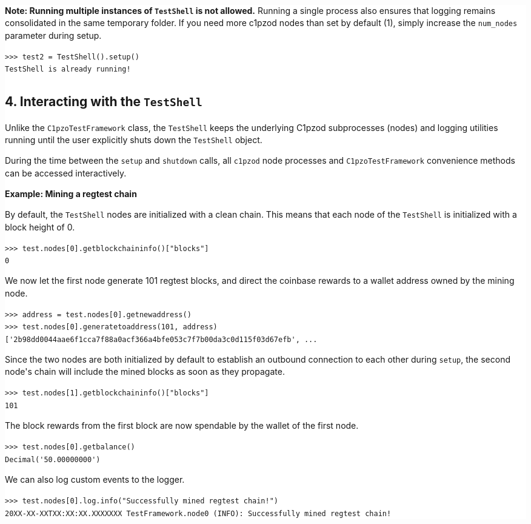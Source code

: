 **Note: Running multiple instances of `TestShell` is not allowed.** Running a
single process also ensures that logging remains consolidated in the same
temporary folder. If you need more c1pzod nodes than set by default (1),
simply increase the `num_nodes` parameter during setup.

```
>>> test2 = TestShell().setup()
TestShell is already running!
```

## 4. Interacting with the `TestShell`

Unlike the `C1pzoTestFramework` class, the `TestShell` keeps the underlying
C1pzod subprocesses (nodes) and logging utilities running until the user
explicitly shuts down the `TestShell` object.

During the time between the `setup` and `shutdown` calls, all `c1pzod` node
processes and `C1pzoTestFramework` convenience methods can be accessed
interactively.

**Example: Mining a regtest chain**

By default, the `TestShell` nodes are initialized with a clean chain. This means
that each node of the `TestShell` is initialized with a block height of 0.

```
>>> test.nodes[0].getblockchaininfo()["blocks"]
0
```

We now let the first node generate 101 regtest blocks, and direct the coinbase
rewards to a wallet address owned by the mining node.

```
>>> address = test.nodes[0].getnewaddress()
>>> test.nodes[0].generatetoaddress(101, address)
['2b98dd0044aae6f1cca7f88a0acf366a4bfe053c7f7b00da3c0d115f03d67efb', ...
```
Since the two nodes are both initialized by default to establish an outbound
connection to each other during `setup`, the second node's chain will include
the mined blocks as soon as they propagate.

```
>>> test.nodes[1].getblockchaininfo()["blocks"]
101
```
The block rewards from the first block are now spendable by the wallet of the
first node.

```
>>> test.nodes[0].getbalance()
Decimal('50.00000000')
```

We can also log custom events to the logger.

```
>>> test.nodes[0].log.info("Successfully mined regtest chain!")
20XX-XX-XXTXX:XX:XX.XXXXXXX TestFramework.node0 (INFO): Successfully mined regtest chain!
```
